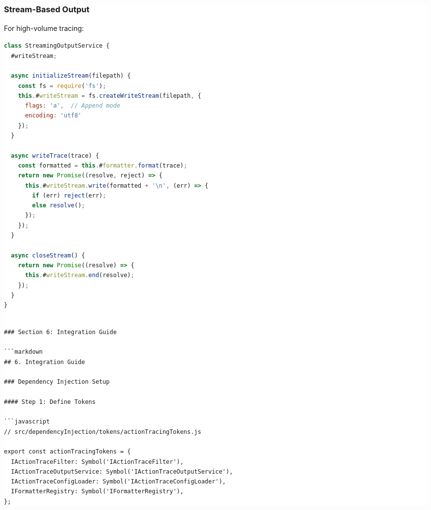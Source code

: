 ### Stream-Based Output

For high-volume tracing:

```javascript
class StreamingOutputService {
  #writeStream;
  
  async initializeStream(filepath) {
    const fs = require('fs');
    this.#writeStream = fs.createWriteStream(filepath, {
      flags: 'a',  // Append mode
      encoding: 'utf8'
    });
  }
  
  async writeTrace(trace) {
    const formatted = this.#formatter.format(trace);
    return new Promise((resolve, reject) => {
      this.#writeStream.write(formatted + '\n', (err) => {
        if (err) reject(err);
        else resolve();
      });
    });
  }
  
  async closeStream() {
    return new Promise((resolve) => {
      this.#writeStream.end(resolve);
    });
  }
}
```
```

### Section 6: Integration Guide

```markdown
## 6. Integration Guide

### Dependency Injection Setup

#### Step 1: Define Tokens

```javascript
// src/dependencyInjection/tokens/actionTracingTokens.js

export const actionTracingTokens = {
  IActionTraceFilter: Symbol('IActionTraceFilter'),
  IActionTraceOutputService: Symbol('IActionTraceOutputService'),
  IActionTraceConfigLoader: Symbol('IActionTraceConfigLoader'),
  IFormatterRegistry: Symbol('IFormatterRegistry'),
};
```
